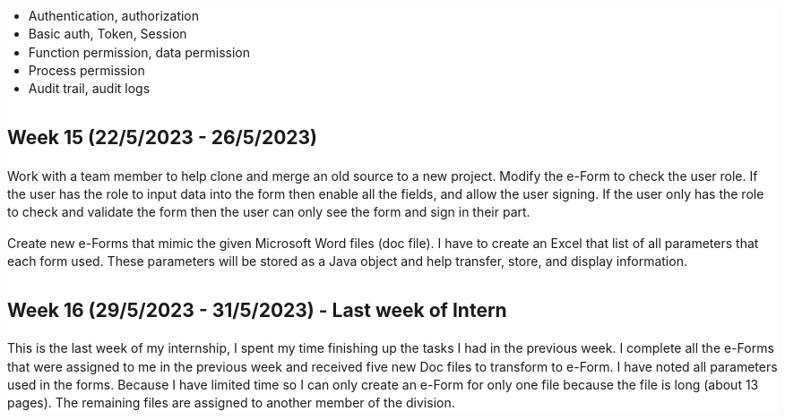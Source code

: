- Authentication, authorization
- Basic auth, Token, Session
- Function permission, data permission
- Process permission
- Audit trail, audit logs

## Week 15 (22/5/2023 - 26/5/2023)

Work with a team member to help clone and merge an old source to a new project.
Modify the e-Form to check the user role.
If the user has the role to input data into the form then enable all the fields, and allow the user signing.
If the user only has the role to check and validate the form then the user can only see the form and sign in their part.

Create new e-Forms that mimic the given Microsoft Word files (doc file). I have to create an Excel that list of all parameters that each form used. These parameters will be stored as a Java object and help transfer, store, and display information.

## Week 16 (29/5/2023 - 31/5/2023) - Last week of Intern

This is the last week of my internship, I spent my time finishing up the tasks I had in the previous week.
I complete all the e-Forms that were assigned to me in the previous week and received five new Doc files to transform to e-Form.
I have noted all parameters used in the forms.
Because I have limited time so I can only create an e-Form for only one file because the file is long (about 13 pages).
The remaining files are assigned to another member of the division.
